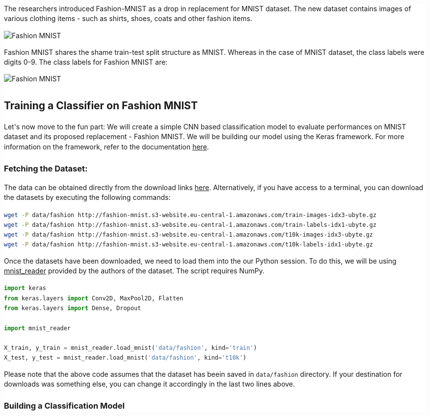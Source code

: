The researchers introduced Fashion-MNIST as a drop in replacement for MNIST dataset. The new dataset contains images of various clothing items - such as shirts, shoes, coats and other fashion items.

![Fashion MNIST]({{"/assets/images/fashion-MNIST/fashion-mnist-sprite.png"}})

Fashion MNIST shares the shame train-test split structure as MNIST. Whereas in the case of MNIST dataset, the class labels were digits 0-9. The class labels for Fashion MNIST are:

![Fashion MNIST]({{"/assets/images/fashion-MNIST/labels_table.png"}})

## Training a Classifier on Fashion MNIST
Let's now move to the fun part: We will create a simple CNN based classification model to evaluate performances on MNIST dataset and its proposed replacement - Fashion MNIST. We will be building our model using the Keras framework. For more information on the framework, refer to the documentation [here](https://keras.io/).

### Fetching the Dataset:

The data can be obtained directly from the download links [here](https://github.com/zalandoresearch/fashion-mnist#get-the-data). Alternatively, if you have access to a terminal, you can download the datasets by executing the following commands:

```bash
wget -P data/fashion http://fashion-mnist.s3-website.eu-central-1.amazonaws.com/train-images-idx3-ubyte.gz
wget -P data/fashion http://fashion-mnist.s3-website.eu-central-1.amazonaws.com/train-labels-idx1-ubyte.gz
wget -P data/fashion http://fashion-mnist.s3-website.eu-central-1.amazonaws.com/t10k-images-idx3-ubyte.gz
wget -P data/fashion http://fashion-mnist.s3-website.eu-central-1.amazonaws.com/t10k-labels-idx1-ubyte.gz
```

Once the datasets have been downloaded, we need to load them into the our Python session. To do this, we will be using [mnist\_reader](https://github.com/zalandoresearch/fashion-mnist/blob/master/utils/mnist_reader.py) provided by the authors of the dataset. The script requires NumPy.
```python
import keras
from keras.layers import Conv2D, MaxPool2D, Flatten
from keras.layers import Dense, Dropout

import mnist_reader

X_train, y_train = mnist_reader.load_mnist('data/fashion', kind='train')
X_test, y_test = mnist_reader.load_mnist('data/fashion', kind='t10k')
```

Please note that the above code assumes that the dataset has beein saved in `data/fashion` directory. If your destination for downloads was something else, you can change it accordingly in the last two lines above.

### Building a Classification Model
